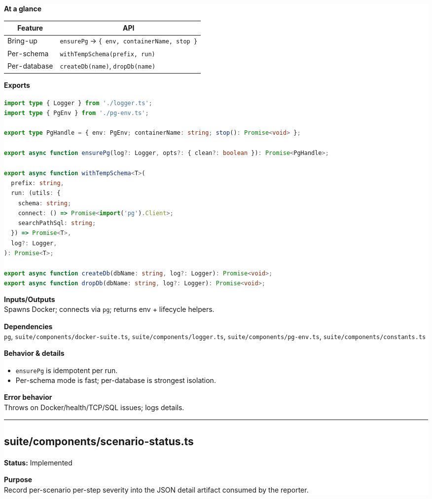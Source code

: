 **At a glance**

| Feature      | API                                         |
| ------------ | ------------------------------------------- |
| Bring-up     | `ensurePg` → `{ env, containerName, stop }` |
| Per-schema   | `withTempSchema(prefix, run)`               |
| Per-database | `createDb(name)`, `dropDb(name)`            |

**Exports**

```ts
import type { Logger } from './logger.ts';
import type { PgEnv } from './pg-env.ts';

export type PgHandle = { env: PgEnv; containerName: string; stop(): Promise<void> };

export async function ensurePg(log?: Logger, opts?: { clean?: boolean }): Promise<PgHandle>;

export async function withTempSchema<T>(
  prefix: string,
  run: (utils: {
    schema: string;
    connect: () => Promise<import('pg').Client>;
    searchPathSql: string;
  }) => Promise<T>,
  log?: Logger,
): Promise<T>;

export async function createDb(dbName: string, log?: Logger): Promise<void>;
export async function dropDb(dbName: string, log?: Logger): Promise<void>;
```

**Inputs/Outputs**  
Spawns Docker; connects via `pg`; returns env + lifecycle helpers.

**Dependencies**  
`pg`, `suite/components/docker-suite.ts`, `suite/components/logger.ts`, `suite/components/pg-env.ts`, `suite/components/constants.ts`

**Behavior & details**

- `ensurePg` is idempotent per run.
- Per-schema mode is fast; per-database is strongest isolation.

**Error behavior**  
Throws on Docker/health/TCP/SQL issues; logs details.

---

## suite/components/scenario-status.ts

**Status:** Implemented

**Purpose**  
Record per-scenario per-step severity into the JSON detail artifact consumed by the reporter.
